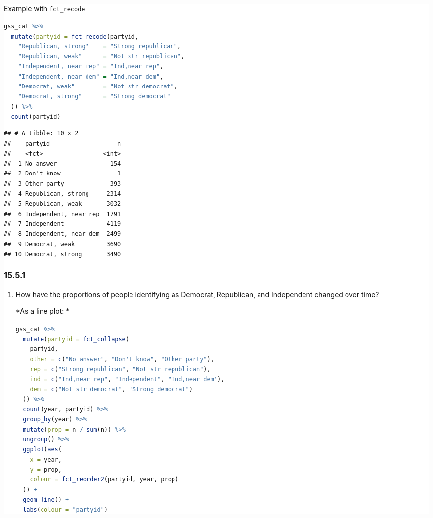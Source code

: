 Example with `fct_recode`


```r
gss_cat %>%
  mutate(partyid = fct_recode(partyid,
    "Republican, strong"    = "Strong republican",
    "Republican, weak"      = "Not str republican",
    "Independent, near rep" = "Ind,near rep",
    "Independent, near dem" = "Ind,near dem",
    "Democrat, weak"        = "Not str democrat",
    "Democrat, strong"      = "Strong democrat"
  )) %>%
  count(partyid)
```

```
## # A tibble: 10 x 2
##    partyid                   n
##    <fct>                 <int>
##  1 No answer               154
##  2 Don't know                1
##  3 Other party             393
##  4 Republican, strong     2314
##  5 Republican, weak       3032
##  6 Independent, near rep  1791
##  7 Independent            4119
##  8 Independent, near dem  2499
##  9 Democrat, weak         3690
## 10 Democrat, strong       3490
```

### 15.5.1

1.  How have the proportions of people identifying as Democrat, Republican, and Independent changed over time?

    *As a line plot: * 
    
    ```r
    gss_cat %>%
      mutate(partyid = fct_collapse(
        partyid,
        other = c("No answer", "Don't know", "Other party"),
        rep = c("Strong republican", "Not str republican"),
        ind = c("Ind,near rep", "Independent", "Ind,near dem"),
        dem = c("Not str democrat", "Strong democrat")
      )) %>%
      count(year, partyid) %>%
      group_by(year) %>%
      mutate(prop = n / sum(n)) %>%
      ungroup() %>%
      ggplot(aes(
        x = year,
        y = prop,
        colour = fct_reorder2(partyid, year, prop)
      )) +
      geom_line() +
      labs(colour = "partyid")
    ```
    